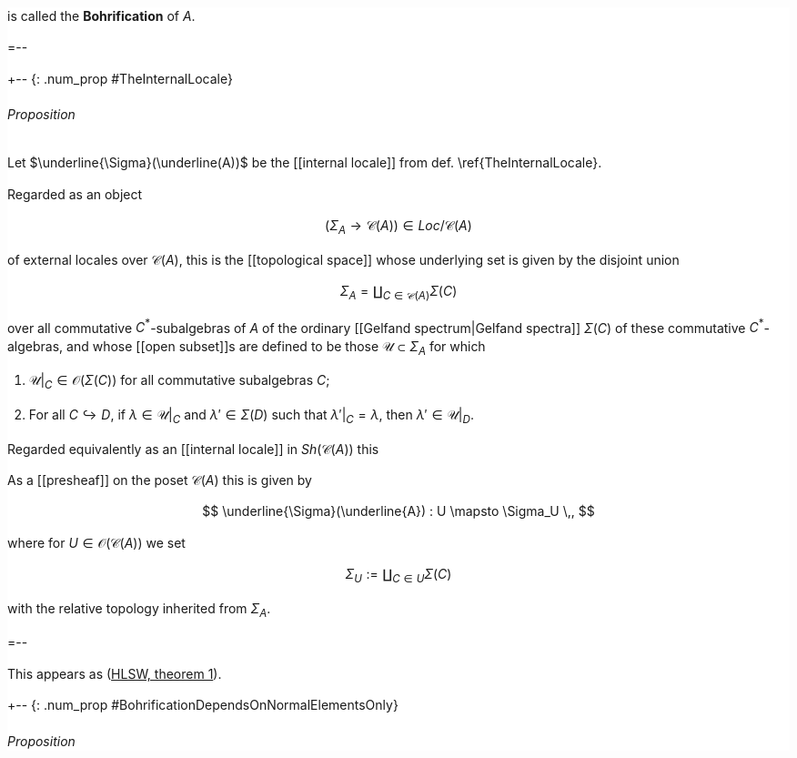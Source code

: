 is called the **Bohrification** of $A$.

=--


+-- {: .num_prop #TheInternalLocale}
###### Proposition

Let $\underline{\Sigma}(\underline(A))$ be the [[internal locale]] from def. \ref{TheInternalLocale}.

Regarded as an object 

$$
  (\Sigma_A \to \mathcal{C}(A))
  \in
  Loc/\mathcal{C}(A)
$$ 

of external locales over $\mathcal{C}(A)$, this is the [[topological space]] whose underlying set is given by the disjoint union

$$
  \Sigma_A = \coprod_{C \in \mathcal{C}(A)} \Sigma(C)
$$

over all commutative $C^*$-subalgebras of $A$ of the ordinary [[Gelfand spectrum|Gelfand spectra]] $\Sigma(C)$ of these commutative $C^*$-algebras, and whose [[open subset]]s are defined to be those $\mathcal{U} \subset \Sigma_A$ for which

1. $\mathcal{U}|_C \in \mathcal{O}(\Sigma(C))$ for all commutative subalgebras $C$;

1. For all $C \hookrightarrow D$, if $\lambda \in \mathcal{U}|_C$ and $\lambda' \in \Sigma(D)$ such that   $\lambda'|_C = \lambda$, then $\lambda' \in \mathcal{U}|_D$.

Regarded equivalently as an [[internal locale]] in $Sh(\mathcal{C}(A))$ this  

As a [[presheaf]] on the poset $\mathcal{C}(A)$ this is given by

$$
  \underline{\Sigma}(\underline{A})
  :
  U \mapsto \Sigma_U
  \,,
$$

where for $U \in \mathcal{O}(\mathcal{C}(A))$ we set

$$
  \Sigma_U := \coprod_{C \in U} \Sigma(C)
$$

with the relative topology inherited from $\Sigma_A$.


=--

This appears as ([HLSW, theorem 1](#HLSW)).


+-- {: .num_prop #BohrificationDependsOnNormalElementsOnly}
###### Proposition
